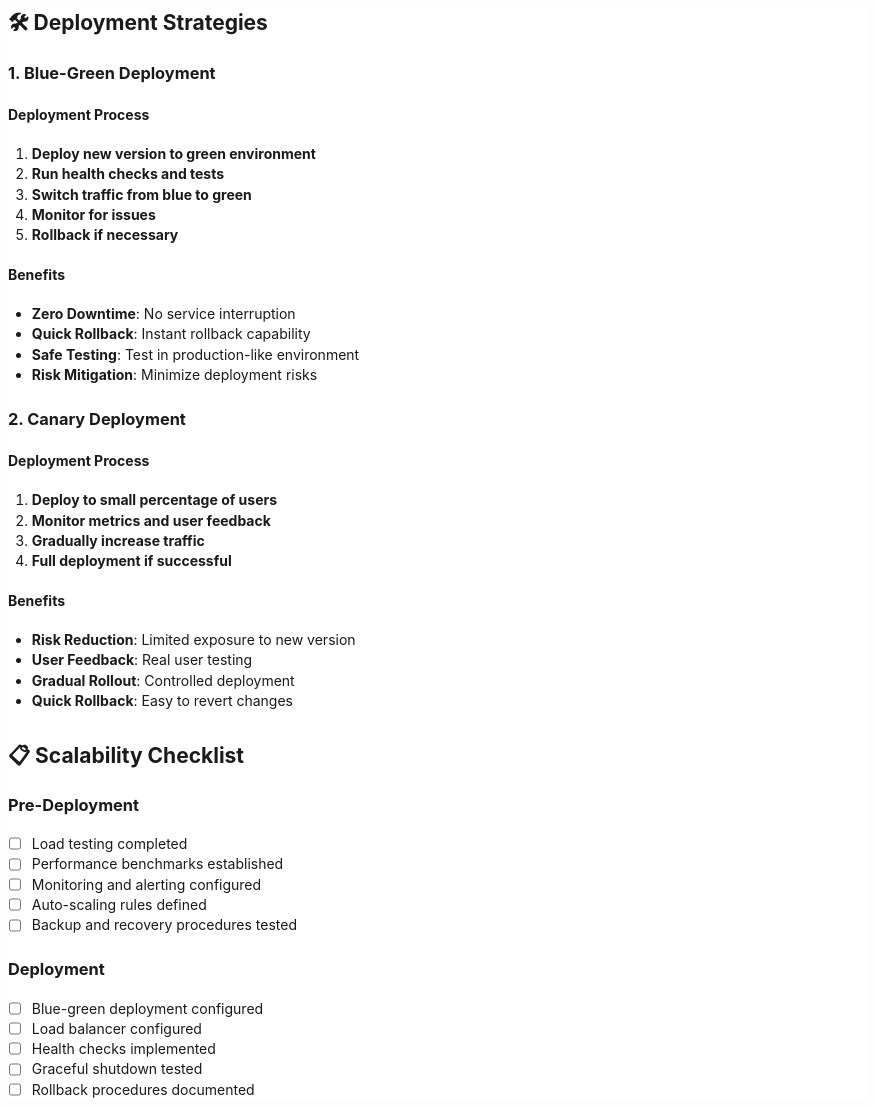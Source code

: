```yaml
```

## 🛠️ Deployment Strategies

### 1. **Blue-Green Deployment**

#### Deployment Process
1. **Deploy new version to green environment**
2. **Run health checks and tests**
3. **Switch traffic from blue to green**
4. **Monitor for issues**
5. **Rollback if necessary**

#### Benefits
- **Zero Downtime**: No service interruption
- **Quick Rollback**: Instant rollback capability
- **Safe Testing**: Test in production-like environment
- **Risk Mitigation**: Minimize deployment risks

### 2. **Canary Deployment**

#### Deployment Process
1. **Deploy to small percentage of users**
2. **Monitor metrics and user feedback**
3. **Gradually increase traffic**
4. **Full deployment if successful**

#### Benefits
- **Risk Reduction**: Limited exposure to new version
- **User Feedback**: Real user testing
- **Gradual Rollout**: Controlled deployment
- **Quick Rollback**: Easy to revert changes

## 📋 Scalability Checklist

### Pre-Deployment
- [ ] Load testing completed
- [ ] Performance benchmarks established
- [ ] Monitoring and alerting configured
- [ ] Auto-scaling rules defined
- [ ] Backup and recovery procedures tested

### Deployment
- [ ] Blue-green deployment configured
- [ ] Load balancer configured
- [ ] Health checks implemented
- [ ] Graceful shutdown tested
- [ ] Rollback procedures documented
